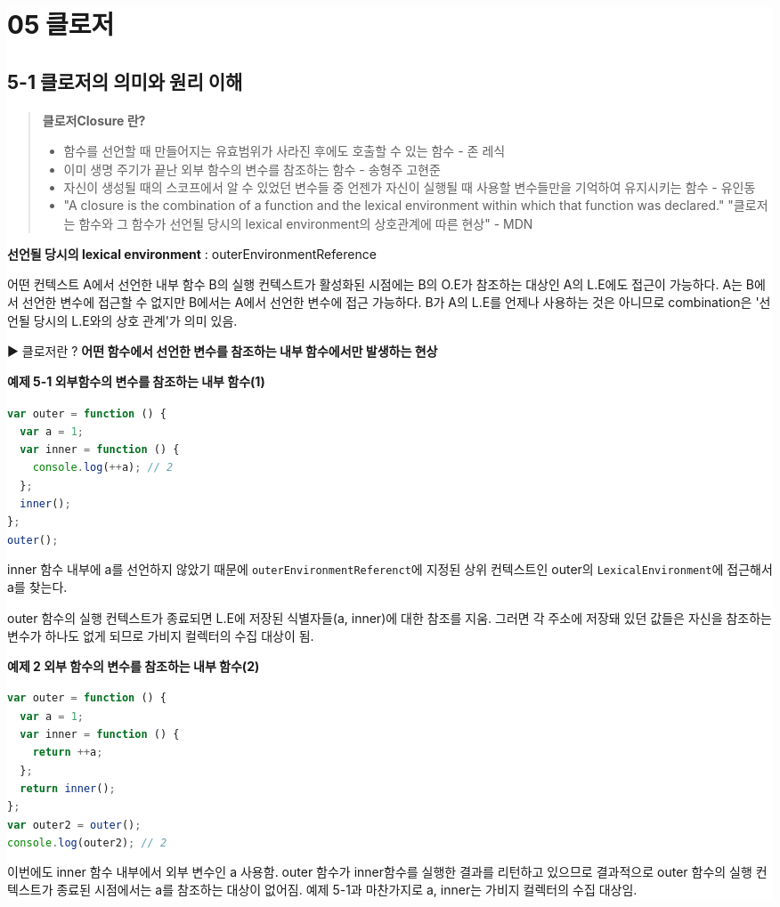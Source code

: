 # 05 클로저

## 5-1 클로저의 의미와 원리 이해

> **클로저Closure 란?**
>
> - 함수를 선언할 때 만들어지는 유효범위가 사라진 후에도 호출할 수 있는 함수 - 존 레식
> - 이미 생명 주기가 끝난 외부 함수의 변수를 참조하는 함수 - 송형주 고현준
> - 자신이 생성될 때의 스코프에서 알 수 있었던 변수들 중 언젠가 자신이 실행될 때 사용할 변수들만을 기억하여 유지시키는 함수 - 유인동
> - "A closure is the combination of a function and the lexical environment within which that function was declared."
>   "클로저는 함수와 그 함수가 선언될 당시의 lexical environment의 상호관계에 따른 현상" - MDN

**선언될 당시의 lexical environment** : outerEnvironmentReference

어떤 컨텍스트 A에서 선언한 내부 함수 B의 실행 컨텍스트가 활성화된 시점에는 B의 O.E가 참조하는 대상인 A의 L.E에도 접근이 가능하다. A는 B에서 선언한 변수에 접근할 수 없지만 B에서는 A에서 선언한 변수에 접근 가능하다. B가 A의 L.E를 언제나 사용하는 것은 아니므로 combination은 '선언될 당시의 L.E와의 상호 관계'가 의미 있음.

:arrow_forward: 클로저란 ? **어떤 함수에서 선언한 변수를 참조하는 내부 함수에서만 발생하는 현상**

**예제 5-1 외부함수의 변수를 참조하는 내부 함수(1)**

```javascript
var outer = function () {
  var a = 1;
  var inner = function () {
    console.log(++a); // 2
  };
  inner();
};
outer();
```

inner 함수 내부에 a를 선언하지 않았기 때문에 `outerEnvironmentReferenct`에 지정된 상위 컨텍스트인 outer의 `LexicalEnvironment`에 접근해서 a를 찾는다.

outer 함수의 실행 컨텍스트가 종료되면 L.E에 저장된 식별자들(a, inner)에 대한 참조를 지움. 그러면 각 주소에 저장돼 있던 값들은 자신을 참조하는 변수가 하나도 없게 되므로 가비지 컬렉터의 수집 대상이 됨.

**예제 2 외부 함수의 변수를 참조하는 내부 함수(2)**

```javascript
var outer = function () {
  var a = 1;
  var inner = function () {
    return ++a;
  };
  return inner();
};
var outer2 = outer();
console.log(outer2); // 2
```

이번에도 inner 함수 내부에서 외부 변수인 a 사용함. outer 함수가 inner함수를 실행한 결과를 리턴하고 있으므로 결과적으로 outer 함수의 실행 컨텍스트가 종료된 시점에서는 a를 참조하는 대상이 없어짐. 예제 5-1과 마찬가지로 a, inner는 가비지 컬렉터의 수집 대상임.
